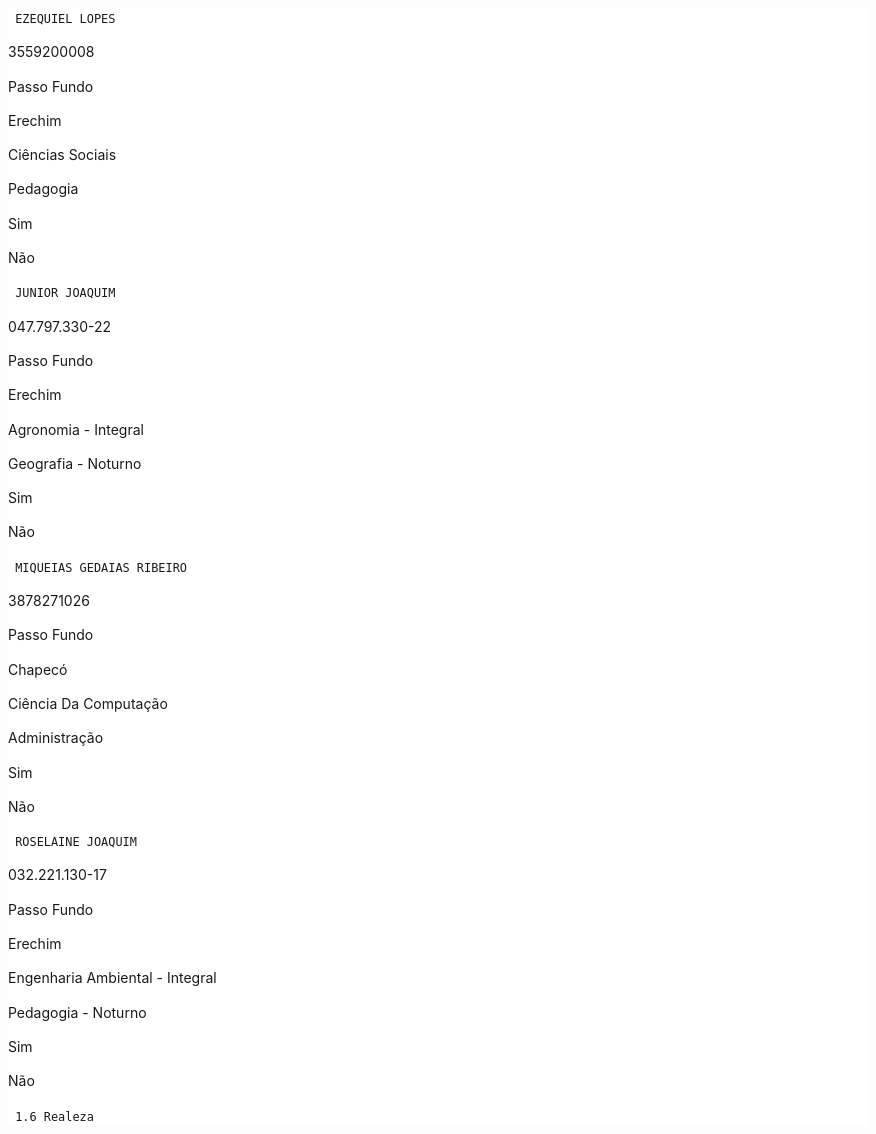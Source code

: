     EZEQUIEL LOPES

   3559200008

   Passo Fundo

   Erechim

   Ciências Sociais

   Pedagogia

   Sim

   Não

     JUNIOR JOAQUIM

   047.797.330-22

   Passo Fundo

   Erechim

   Agronomia - Integral

   Geografia - Noturno

   Sim

   Não

     MIQUEIAS GEDAIAS RIBEIRO

   3878271026

   Passo Fundo

   Chapecó

   Ciência Da Computação

   Administração

   Sim

   Não

     ROSELAINE JOAQUIM

   032.221.130-17

   Passo Fundo

   Erechim

   Engenharia Ambiental - Integral

   Pedagogia - Noturno

   Sim

   Não

     1.6 Realeza
